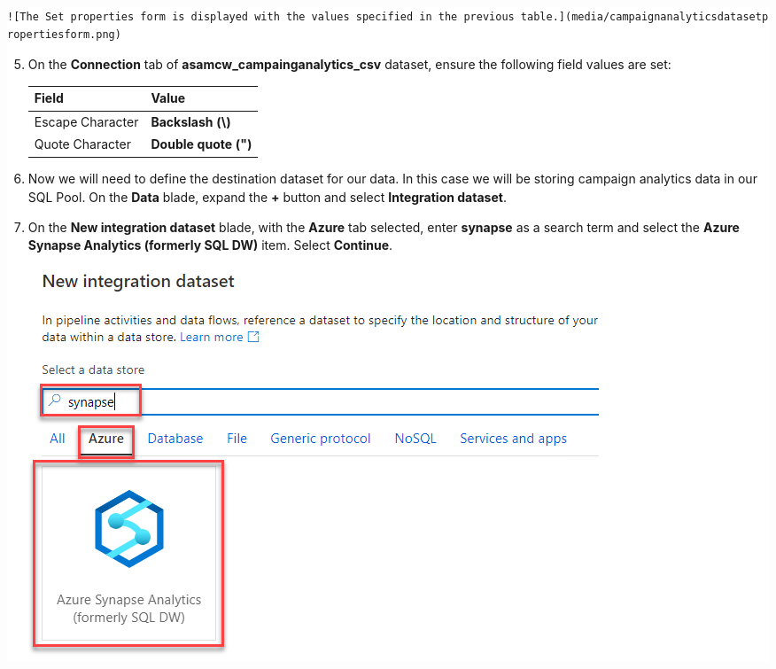     ![The Set properties form is displayed with the values specified in the previous table.](media/campaignanalyticsdatasetpropertiesform.png)

5. On the **Connection** tab of **asamcw_campainganalytics_csv** dataset, ensure the following field values are set:

   | Field | Value |
   |-------|-------|
   | Escape Character  | **Backslash (\\\)** |
   | Quote Character | **Double quote (")** |  

6. Now we will need to define the destination dataset for our data. In this case we will be storing campaign analytics data in our SQL Pool. On the **Data** blade, expand the **+** button and select **Integration dataset**.

7. On the **New integration dataset** blade, with the **Azure** tab selected, enter **synapse** as a search term and select the **Azure Synapse Analytics (formerly SQL DW)** item. Select **Continue**.

    ![On the New dataset blade, synapse is entered as the search term and Azure Synapse Analytics (formerly SQL DW) is selected from the filtered results.](media/newdataset_synapseitem.png "Selecting the dataset type")
  